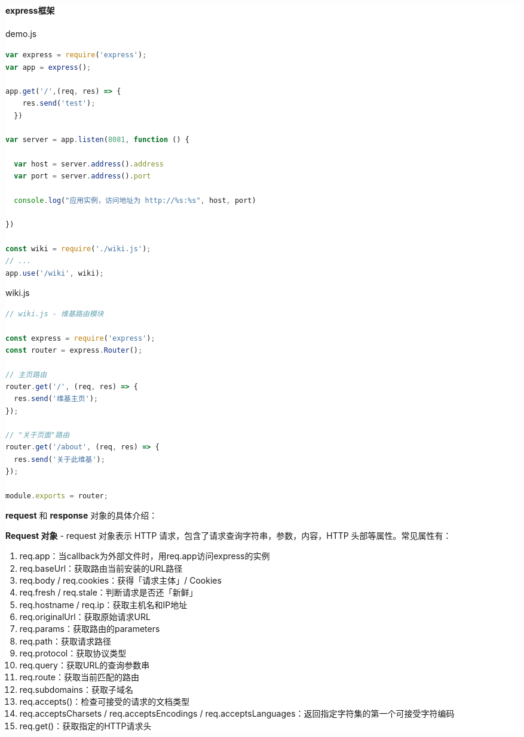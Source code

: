 

#### express框架

demo.js

```js
var express = require('express');
var app = express();
 
app.get('/',(req, res) => {
    res.send('test');
  })

var server = app.listen(8081, function () {
 
  var host = server.address().address
  var port = server.address().port
 
  console.log("应用实例，访问地址为 http://%s:%s", host, port)
 
})

const wiki = require('./wiki.js');
// ...
app.use('/wiki', wiki);
```

wiki.js

```js
// wiki.js - 维基路由模块

const express = require('express');
const router = express.Router();

// 主页路由
router.get('/', (req, res) => {
  res.send('维基主页');
});

// "关于页面"路由
router.get('/about', (req, res) => {
  res.send('关于此维基');
});

module.exports = router;
```

**request** 和 **response** 对象的具体介绍：

**Request 对象** - request 对象表示 HTTP 请求，包含了请求查询字符串，参数，内容，HTTP 头部等属性。常见属性有：

1. req.app：当callback为外部文件时，用req.app访问express的实例
2. req.baseUrl：获取路由当前安装的URL路径
3. req.body / req.cookies：获得「请求主体」/ Cookies
4. req.fresh / req.stale：判断请求是否还「新鲜」
5. req.hostname / req.ip：获取主机名和IP地址
6. req.originalUrl：获取原始请求URL
7. req.params：获取路由的parameters
8. req.path：获取请求路径
9. req.protocol：获取协议类型
10. req.query：获取URL的查询参数串
11. req.route：获取当前匹配的路由
12. req.subdomains：获取子域名
13. req.accepts()：检查可接受的请求的文档类型
14. req.acceptsCharsets / req.acceptsEncodings / req.acceptsLanguages：返回指定字符集的第一个可接受字符编码
15. req.get()：获取指定的HTTP请求头